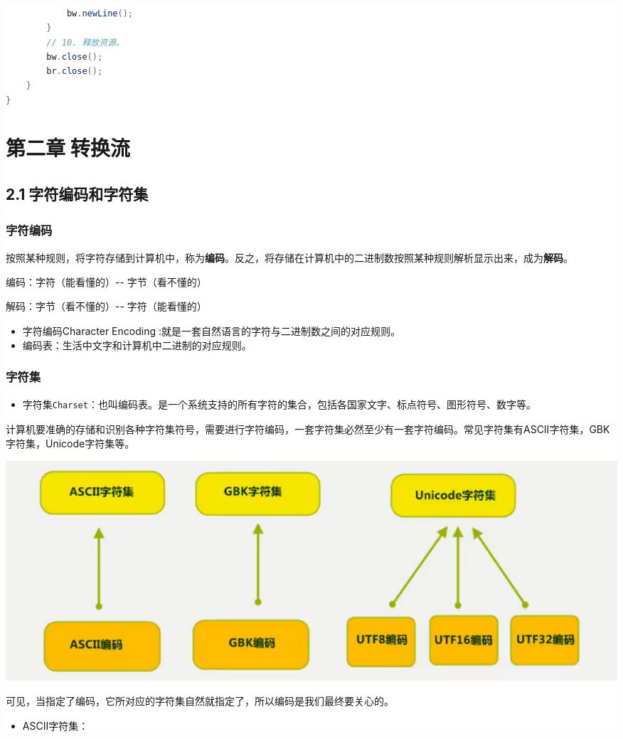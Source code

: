 ```java
            bw.newLine();
        }
        // 10. 释放资源。
        bw.close();
        br.close();
    }
}
```

# 第二章 转换流

## 2.1 字符编码和字符集

### 字符编码



按照某种规则，将字符存储到计算机中，称为**编码**。反之，将存储在计算机中的二进制数按照某种规则解析显示出来，成为**解码**。

编码：字符（能看懂的）-- 字节（看不懂的）

解码：字节（看不懂的）-- 字符（能看懂的）

* 字符编码Character Encoding :就是一套自然语言的字符与二进制数之间的对应规则。
* 编码表：生活中文字和计算机中二进制的对应规则。

### 字符集

* 字符集`Charset`：也叫编码表。是一个系统支持的所有字符的集合，包括各国家文字、标点符号、图形符号、数字等。

计算机要准确的存储和识别各种字符集符号，需要进行字符编码，一套字符集必然至少有一套字符编码。常见字符集有ASCII字符集，GBK字符集，Unicode字符集等。

![2](..\图片\1-10【缓冲流、转换流、序列化流、打印流】\2.png)

可见，当指定了编码，它所对应的字符集自然就指定了，所以编码是我们最终要关心的。

* ASCII字符集：

